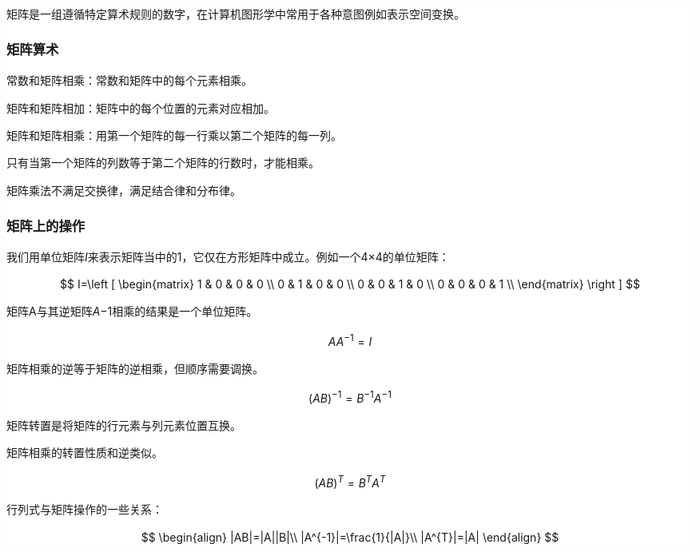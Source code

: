 矩阵是一组遵循特定算术规则的数字，在计算机图形学中常用于各种意图例如表示空间变换。

### 矩阵算术

常数和矩阵相乘：常数和矩阵中的每个元素相乘。

矩阵和矩阵相加：矩阵中的每个位置的元素对应相加。

矩阵和矩阵相乘：用第一个矩阵的每一行乘以第二个矩阵的每一列。

只有当第一个矩阵的列数等于第二个矩阵的行数时，才能相乘。

矩阵乘法不满足交换律，满足结合律和分布律。

### 矩阵上的操作

我们用单位矩阵$I$来表示矩阵当中的1，它仅在方形矩阵中成立。例如一个4×4的单位矩阵：

$$
I=\left [
\begin{matrix}
1 & 0 & 0 & 0 \\
0 & 1 & 0 & 0 \\
0 & 0 & 1 & 0 \\
0 & 0 & 0 & 1 \\
\end{matrix}
\right ]
$$

矩阵A与其逆矩阵$A{-1}$相乘的结果是一个单位矩阵。

$$
AA^{-1}=I
$$

矩阵相乘的逆等于矩阵的逆相乘，但顺序需要调换。

$$
(AB)^{-1}=B^{-1}A^{-1}
$$

矩阵转置是将矩阵的行元素与列元素位置互换。

矩阵相乘的转置性质和逆类似。

$$
(AB)^{T}=B^{T}A^{T}
$$

行列式与矩阵操作的一些关系：

$$
\begin{align}
|AB|=|A||B|\\
|A^{-1}|=\frac{1}{|A|}\\
|A^{T}|=|A|
\end{align}
$$
